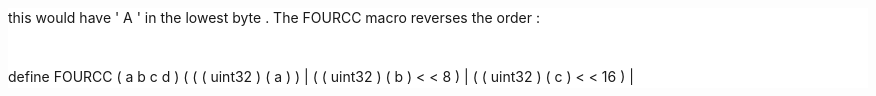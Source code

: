 this
would
have
'
A
'
in
the
lowest
byte
.
The
FOURCC
macro
reverses
the
order
:
#
define
FOURCC
(
a
b
c
d
)
(
(
(
uint32
)
(
a
)
)
|
(
(
uint32
)
(
b
)
<
<
8
)
|
(
(
uint32
)
(
c
)
<
<
16
)
|